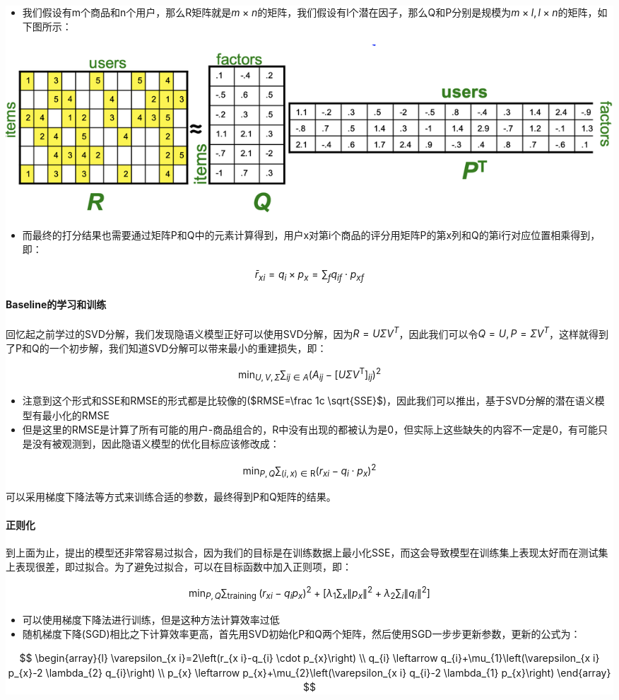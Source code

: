 - 我们假设有m个商品和n个用户，那么R矩阵就是$m\times n$的矩阵，我们假设有l个潜在因子，那么Q和P分别是规模为$m\times l, l\times n$的矩阵，如下图所示：

![image-20210709213426586](static/image-20210709213426586.png)

- 而最终的打分结果也需要通过矩阵P和Q中的元素计算得到，用户x对第i个商品的评分用矩阵P的第x列和Q的第i行对应位置相乘得到，即：

$$
\bar r_{xi}=q_i\times p_x=\sum_f q_{if}\cdot p_{xf}
$$

#### Baseline的学习和训练

​	  回忆起之前学过的SVD分解，我们发现隐语义模型正好可以使用SVD分解，因为$R=U\Sigma V^T$，因此我们可以令$Q=U, P = \Sigma V^T$，这样就得到了P和Q的一个初步解，我们知道SVD分解可以带来最小的重建损失，即：

$$
\min _{U, V, \Sigma} \sum_{i j \in A}\left(A_{i j}-\left[U \Sigma V^{\mathrm{T}}\right]_{i j}\right)^{2}
$$

- 注意到这个形式和SSE和RMSE的形式都是比较像的($RMSE=\frac 1c \sqrt{SSE}$)，因此我们可以推出，基于SVD分解的潜在语义模型有最小化的RMSE
- 但是这里的RMSE是计算了所有可能的用户-商品组合的，R中没有出现的都被认为是0，但实际上这些缺失的内容不一定是0，有可能只是没有被观测到，因此隐语义模型的优化目标应该修改成：

$$
\min _{P, Q} \sum_{(i, x) \in \mathrm{R}}\left(r_{x i}-q_{i} \cdot p_{x}\right)^{2}
$$

可以采用梯度下降法等方式来训练合适的参数，最终得到P和Q矩阵的结果。

#### 正则化

​	  到上面为止，提出的模型还非常容易过拟合，因为我们的目标是在训练数据上最小化SSE，而这会导致模型在训练集上表现太好而在测试集上表现很差，即过拟合。为了避免过拟合，可以在目标函数中加入正则项，即：

$$
\min _{P, Q} \sum_{\text {training }}\left(r_{x i}-q_{i} p_{x}\right)^{2}+\left[\lambda_{1} \sum_{x}\left\|p_{x}\right\|^{2}+\lambda_{2} \sum_{i}\left\|q_{i}\right\|^{2}\right]
$$

- 可以使用梯度下降法进行训练，但是这种方法计算效率过低
- 随机梯度下降(SGD)相比之下计算效率更高，首先用SVD初始化P和Q两个矩阵，然后使用SGD一步步更新参数，更新的公式为：

$$
\begin{array}{l}
\varepsilon_{x i}=2\left(r_{x i}-q_{i} \cdot p_{x}\right) \\
q_{i} \leftarrow q_{i}+\mu_{1}\left(\varepsilon_{x i} p_{x}-2 \lambda_{2} q_{i}\right) \\
p_{x} \leftarrow p_{x}+\mu_{2}\left(\varepsilon_{x i} q_{i}-2 \lambda_{1} p_{x}\right)
\end{array}
$$
